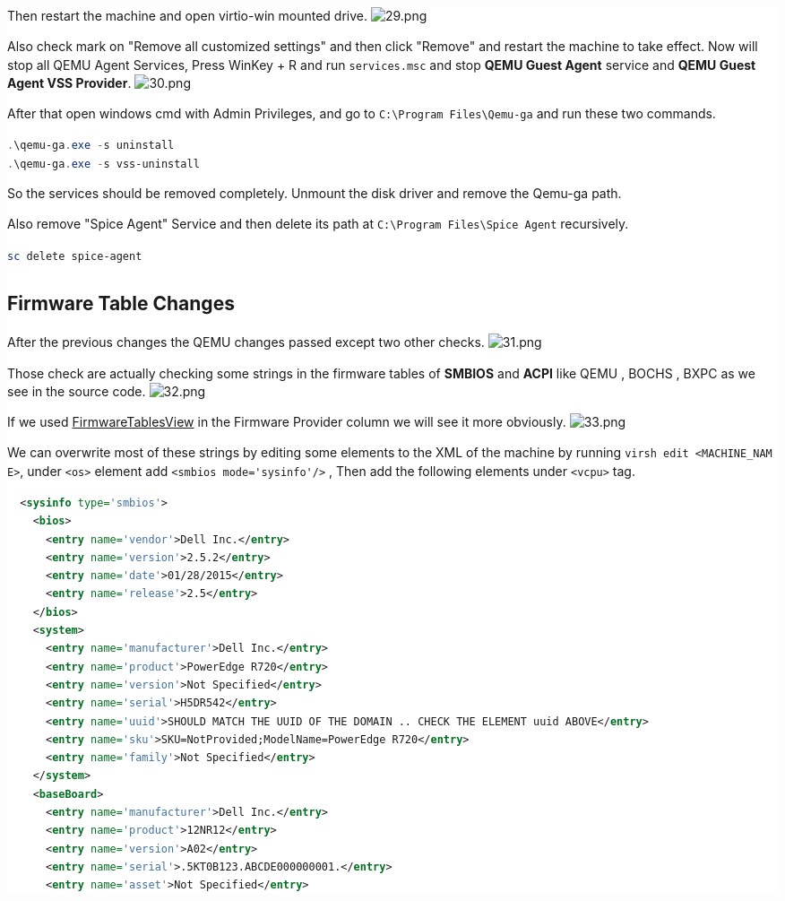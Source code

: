 Then restart the machine and open virtio-win mounted drive.
![29.png](/img/08/29.png)

Also check mark on "Remove all customized settings" and then click "Remove" and restart the machine to take effect.
Now will stop all QEMU Agent Services, Press WinKey + R and run `services.msc` and stop **QEMU Guest Agent** service and **QEMU Guest Agent VSS Provider**.
![30.png](/img/08/30.png)

After that open windows cmd with Admin Privileges, and go to `C:\Program Files\Qemu-ga` and run these two commands.
```powershell
.\qemu-ga.exe -s uninstall
.\qemu-ga.exe -s vss-uninstall
```
So the services should be removed completely. Unmount the disk driver and remove the Qemu-ga path.

Also remove "Spice Agent" Service and then delete its path at `C:\Program Files\Spice Agent` recursively. 

```powershell
sc delete spice-agent
```

## Firmware Table Changes

After the previous changes the QEMU changes passed except two other checks.
![31.png](/img/08/31.png)

Those check are actually checking some strings in the firmware tables of **SMBIOS** and **ACPI** like QEMU , BOCHS , BXPC as we see in the source code.
![32.png](/img/08/32.png)

If we used [FirmwareTablesView](https://www.nirsoft.net/utils/firmware_tables_view.html) in the Firmware Provider column we will see it more obviously.
![33.png](/img/08/33.png)

We can overwrite most of these strings by editing some elements to the XML of the machine by running `virsh edit <MACHINE_NAME>`, under `<os>` element add `<smbios mode='sysinfo'/>` , Then add the following elements under `<vcpu>` tag.

```xml
  <sysinfo type='smbios'>
    <bios>
      <entry name='vendor'>Dell Inc.</entry>
      <entry name='version'>2.5.2</entry>
      <entry name='date'>01/28/2015</entry>
      <entry name='release'>2.5</entry>
    </bios>
    <system>
      <entry name='manufacturer'>Dell Inc.</entry>
      <entry name='product'>PowerEdge R720</entry>
      <entry name='version'>Not Specified</entry>
      <entry name='serial'>H5DR542</entry>
      <entry name='uuid'>SHOULD MATCH THE UUID OF THE DOMAIN .. CHECK THE ELEMENT uuid ABOVE</entry>
      <entry name='sku'>SKU=NotProvided;ModelName=PowerEdge R720</entry>
      <entry name='family'>Not Specified</entry>
    </system>
    <baseBoard>
      <entry name='manufacturer'>Dell Inc.</entry>
      <entry name='product'>12NR12</entry>
      <entry name='version'>A02</entry>
      <entry name='serial'>.5KT0B123.ABCDE000000001.</entry>
      <entry name='asset'>Not Specified</entry>
```
